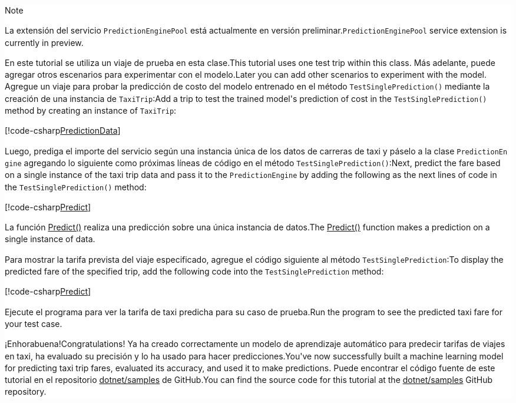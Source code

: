 > [!NOTE]
> <span data-ttu-id="5baf9-239">La extensión del servicio `PredictionEnginePool` está actualmente en versión preliminar.</span><span class="sxs-lookup"><span data-stu-id="5baf9-239">`PredictionEnginePool` service extension is currently in preview.</span></span>

<span data-ttu-id="5baf9-240">En este tutorial se utiliza un viaje de prueba en esta clase.</span><span class="sxs-lookup"><span data-stu-id="5baf9-240">This tutorial uses one test trip within this class.</span></span> <span data-ttu-id="5baf9-241">Más adelante, puede agregar otros escenarios para experimentar con el modelo.</span><span class="sxs-lookup"><span data-stu-id="5baf9-241">Later you can add other scenarios to experiment with the model.</span></span> <span data-ttu-id="5baf9-242">Agregue un viaje para probar la predicción de costo del modelo entrenado en el método `TestSinglePrediction()` mediante la creación de una instancia de `TaxiTrip`:</span><span class="sxs-lookup"><span data-stu-id="5baf9-242">Add a trip to test the trained model's prediction of cost in the `TestSinglePrediction()` method by creating an instance of `TaxiTrip`:</span></span>

[!code-csharp[PredictionData](~/samples/snippets/machine-learning/TaxiFarePrediction/csharp/Program.cs#23 "Create test data for single prediction")]

<span data-ttu-id="5baf9-243">Luego, prediga el importe del servicio según una instancia única de los datos de carreras de taxi y páselo a la clase `PredictionEngine` agregando lo siguiente como próximas líneas de código en el método `TestSinglePrediction()`:</span><span class="sxs-lookup"><span data-stu-id="5baf9-243">Next, predict the fare based on a single instance of the taxi trip data and pass it to the `PredictionEngine` by adding the following as the next lines of code in the `TestSinglePrediction()` method:</span></span>

[!code-csharp[Predict](~/samples/snippets/machine-learning/TaxiFarePrediction/csharp/Program.cs#24 "Create a prediction of taxi fare")]

<span data-ttu-id="5baf9-244">La función [Predict()](xref:Microsoft.ML.PredictionEngine%602.Predict%2A) realiza una predicción sobre una única instancia de datos.</span><span class="sxs-lookup"><span data-stu-id="5baf9-244">The [Predict()](xref:Microsoft.ML.PredictionEngine%602.Predict%2A) function makes a prediction on a single instance of data.</span></span>

<span data-ttu-id="5baf9-245">Para mostrar la tarifa prevista del viaje especificado, agregue el código siguiente al método `TestSinglePrediction`:</span><span class="sxs-lookup"><span data-stu-id="5baf9-245">To display the predicted fare of the specified trip, add the following code into the `TestSinglePrediction` method:</span></span>

[!code-csharp[Predict](~/samples/snippets/machine-learning/TaxiFarePrediction/csharp/Program.cs#25 "Display the prediction.")]

<span data-ttu-id="5baf9-246">Ejecute el programa para ver la tarifa de taxi predicha para su caso de prueba.</span><span class="sxs-lookup"><span data-stu-id="5baf9-246">Run the program to see the predicted taxi fare for your test case.</span></span>

<span data-ttu-id="5baf9-247">¡Enhorabuena!</span><span class="sxs-lookup"><span data-stu-id="5baf9-247">Congratulations!</span></span> <span data-ttu-id="5baf9-248">Ya ha creado correctamente un modelo de aprendizaje automático para predecir tarifas de viajes en taxi, ha evaluado su precisión y lo ha usado para hacer predicciones.</span><span class="sxs-lookup"><span data-stu-id="5baf9-248">You've now successfully built a machine learning model for predicting taxi trip fares, evaluated its accuracy, and used it to make predictions.</span></span> <span data-ttu-id="5baf9-249">Puede encontrar el código fuente de este tutorial en el repositorio [dotnet/samples](https://github.com/dotnet/samples/tree/master/machine-learning/tutorials/TaxiFarePrediction) de GitHub.</span><span class="sxs-lookup"><span data-stu-id="5baf9-249">You can find the source code for this tutorial at the [dotnet/samples](https://github.com/dotnet/samples/tree/master/machine-learning/tutorials/TaxiFarePrediction) GitHub repository.</span></span>
